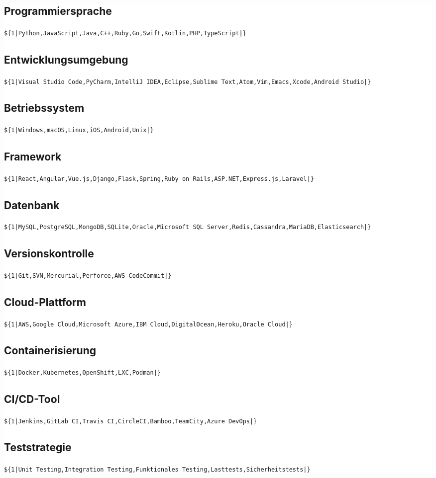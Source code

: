 ## Programmiersprache
```
${1|Python,JavaScript,Java,C++,Ruby,Go,Swift,Kotlin,PHP,TypeScript|}
```

## Entwicklungsumgebung
```
${1|Visual Studio Code,PyCharm,IntelliJ IDEA,Eclipse,Sublime Text,Atom,Vim,Emacs,Xcode,Android Studio|}
```

## Betriebssystem
```
${1|Windows,macOS,Linux,iOS,Android,Unix|}
```

## Framework
```
${1|React,Angular,Vue.js,Django,Flask,Spring,Ruby on Rails,ASP.NET,Express.js,Laravel|}
```

## Datenbank
```
${1|MySQL,PostgreSQL,MongoDB,SQLite,Oracle,Microsoft SQL Server,Redis,Cassandra,MariaDB,Elasticsearch|}
```

## Versionskontrolle
```
${1|Git,SVN,Mercurial,Perforce,AWS CodeCommit|}
```

## Cloud-Plattform
```
${1|AWS,Google Cloud,Microsoft Azure,IBM Cloud,DigitalOcean,Heroku,Oracle Cloud|}
```

## Containerisierung
```
${1|Docker,Kubernetes,OpenShift,LXC,Podman|}
```

## CI/CD-Tool
```
${1|Jenkins,GitLab CI,Travis CI,CircleCI,Bamboo,TeamCity,Azure DevOps|}
```

## Teststrategie
```
${1|Unit Testing,Integration Testing,Funktionales Testing,Lasttests,Sicherheitstests|}
```
